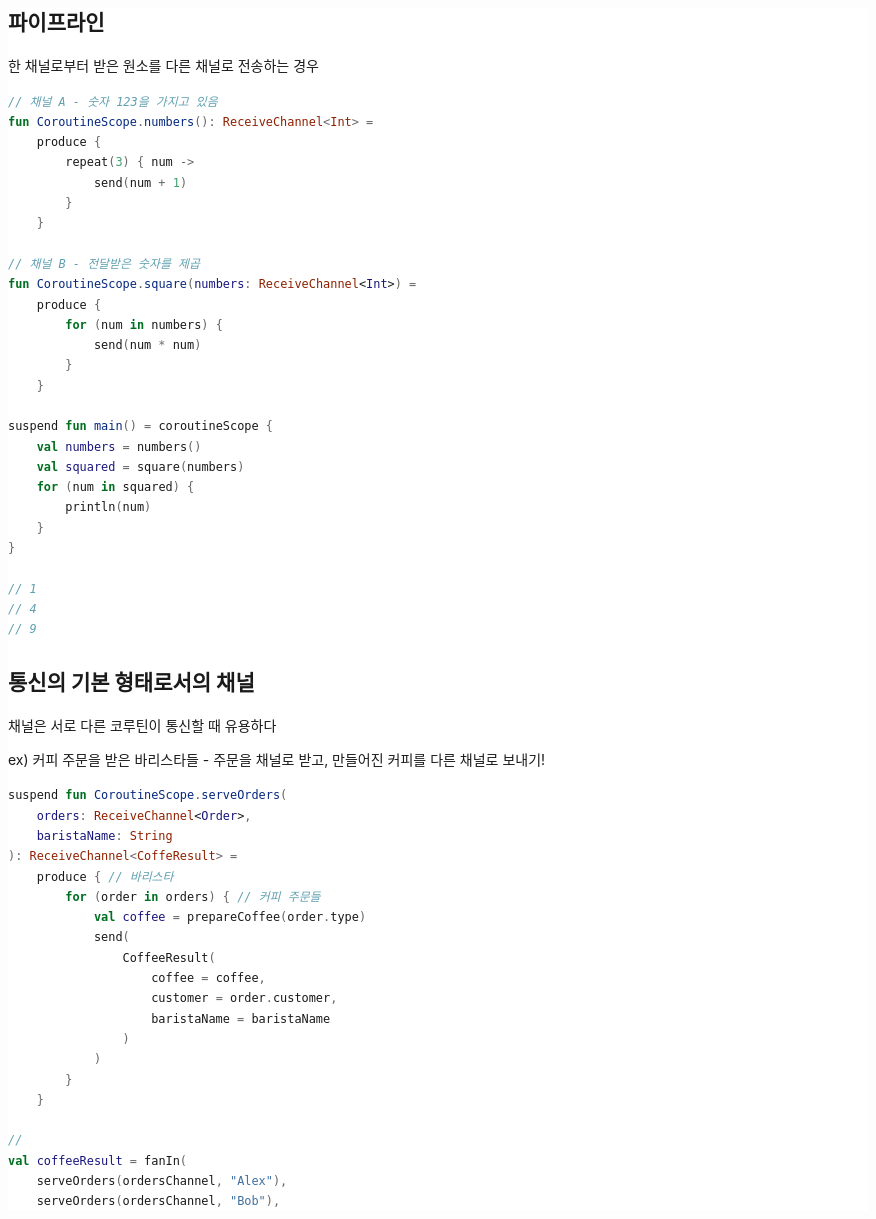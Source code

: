 

## 파이프라인

한 채널로부터 받은 원소를 다른 채널로 전송하는 경우

```kotlin
// 채널 A - 숫자 123을 가지고 있음
fun CoroutineScope.numbers(): ReceiveChannel<Int> = 
    produce {
        repeat(3) { num ->
            send(num + 1)
        }
    }
    
// 채널 B - 전달받은 숫자를 제곱
fun CoroutineScope.square(numbers: ReceiveChannel<Int>) = 
    produce {
        for (num in numbers) {
            send(num * num)
        }
    }

suspend fun main() = coroutineScope {
    val numbers = numbers()
    val squared = square(numbers)
    for (num in squared) {
        println(num)
    }
}

// 1
// 4
// 9
```



## 통신의 기본 형태로서의 채널

채널은 서로 다른 코루틴이 통신할 때 유용하다

ex) 커피 주문을 받은 바리스타들 - 주문을 채널로 받고, 만들어진 커피를 다른 채널로 보내기!

```kotlin
suspend fun CoroutineScope.serveOrders(
    orders: ReceiveChannel<Order>,
    baristaName: String
): ReceiveChannel<CoffeResult> = 
    produce { // 바리스타
        for (order in orders) { // 커피 주문들
            val coffee = prepareCoffee(order.type)
            send(
                CoffeeResult(
                    coffee = coffee,
                    customer = order.customer,
                    baristaName = baristaName
                )
            )
        }
    }
    
// 
val coffeeResult = fanIn(
    serveOrders(ordersChannel, "Alex"),
    serveOrders(ordersChannel, "Bob"),
```